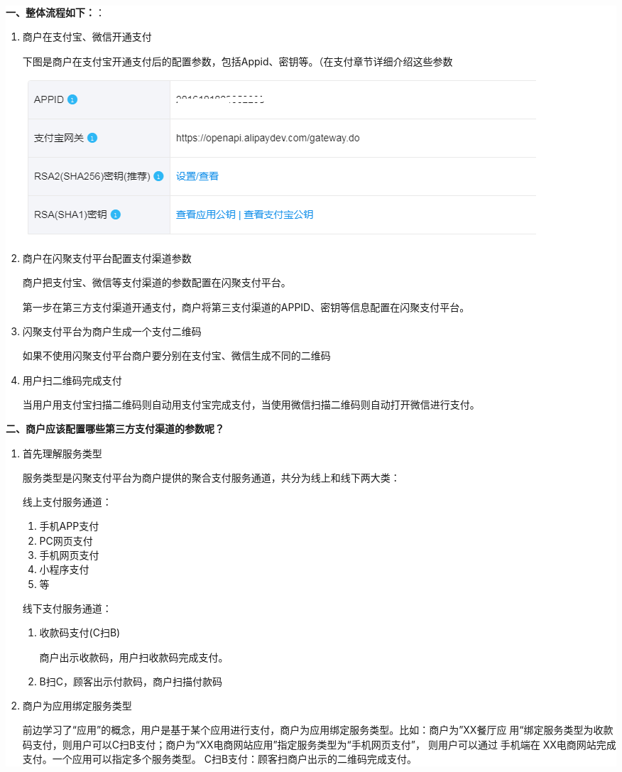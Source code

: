**一、整体流程如下：**： 

1. 商户在支付宝、微信开通支付 

   下图是商户在支付宝开通支付后的配置参数，包括Appid、密钥等。（在支付章节详细介绍这些参数

   ![sj](./assets/6_2.png)

2. 商户在闪聚支付平台配置支付渠道参数 

   商户把支付宝、微信等支付渠道的参数配置在闪聚支付平台。

   第一步在第三方支付渠道开通支付，商户将第三支付渠道的APPID、密钥等信息配置在闪聚支付平台。

3. 闪聚支付平台为商户生成一个支付二维码 

   如果不使用闪聚支付平台商户要分别在支付宝、微信生成不同的二维码

4. 用户扫二维码完成支付 

   当用户用支付宝扫描二维码则自动用支付宝完成支付，当使用微信扫描二维码则自动打开微信进行支付。

**二、商户应该配置哪些第三方支付渠道的参数呢？**

1. 首先理解服务类型 

   服务类型是闪聚支付平台为商户提供的聚合支付服务通道，共分为线上和线下两大类： 

   线上支付服务通道：

   1. 手机APP支付 
   2. PC网页支付 
   3. 手机网页支付 
   4. 小程序支付 
   5. 等 

   线下支付服务通道：

   1. 收款码支付(C扫B) 

      商户出示收款码，用户扫收款码完成支付。 

   2. B扫C，顾客出示付款码，商户扫描付款码

2. 商户为应用绑定服务类型 

   前边学习了“应用”的概念，用户是基于某个应用进行支付，商户为应用绑定服务类型。比如：商户为”XX餐厅应 用“绑定服务类型为收款码支付，则用户可以C扫B支付；商户为“XX电商网站应用”指定服务类型为“手机网页支付”， 则用户可以通过 手机端在 XX电商网站完成支付。一个应用可以指定多个服务类型。 C扫B支付：顾客扫商户出示的二维码完成支付。

